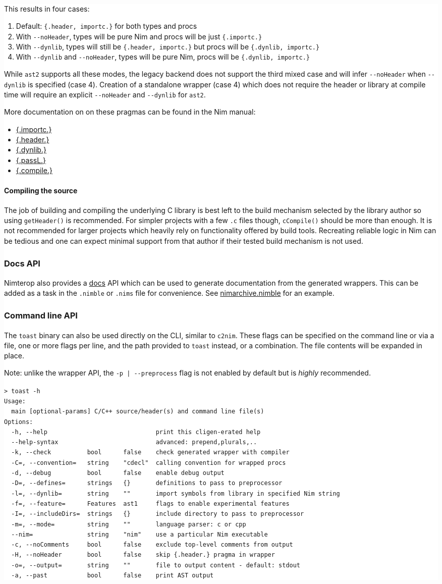 This results in four cases:
1. Default: `{.header, importc.}` for both types and procs
2. With `--noHeader`, types will be pure Nim and procs will be just `{.importc.}`
3. With `--dynlib`, types will still be `{.header, importc.}` but procs will be `{.dynlib, importc.}`
4. With `--dynlib` and `--noHeader`, types will be pure Nim, procs will be `{.dynlib, importc.}`

While `ast2` supports all these modes, the legacy backend does not support the third mixed case and will infer `--noHeader` when `--dynlib` is specified (case 4). Creation of a standalone wrapper (case 4) which does not require the header or library at compile time will require an explicit `--noHeader` and `--dynlib` for `ast2`.

More documentation on on these pragmas can be found in the Nim manual:
- [{.importc.}](https://nim-lang.org/docs/manual.html#foreign-function-interface-importc-pragma)
- [{.header.}](https://nim-lang.org/docs/manual.html#implementation-specific-pragmas-header-pragma)
- [{.dynlib.}](https://nim-lang.org/docs/manual.html#foreign-function-interface-dynlib-pragma-for-import)
- [{.passL.}](https://nim-lang.org/docs/manual.html#implementation-specific-pragmas-passl-pragma)
- [{.compile.}](https://nim-lang.org/docs/manual.html#implementation-specific-pragmas-compile-pragma)

#### Compiling the source

The job of building and compiling the underlying C library is best left to the build mechanism selected by the library author so using `getHeader()` is recommended. For simpler projects with a few `.c` files though, `cCompile()` should be more than enough. It is not recommended for larger projects which heavily rely on functionality offered by build tools. Recreating reliable logic in Nim can be tedious and one can expect minimal support from that author if their tested build mechanism is not used.

### Docs API

Nimterop also provides a [docs](https://nimterop.github.io/nimterop/docs.html) API which can be used to generate documentation from the generated wrappers. This can be added as a task in the `.nimble` or `.nims` file for convenience. See [nimarchive.nimble](https://github.com/genotrance/nimarchive/blob/master/nimarchive.nimble) for an example.

### Command line API

The `toast` binary can also be used directly on the CLI, similar to `c2nim`. These flags can be specified on the command line or via a file, one or more flags per line, and the path provided to `toast` instead, or a combination. The file contents will be expanded in place.

Note: unlike the wrapper API, the `-p | --preprocess` flag is not enabled by default but is *highly* recommended.

```
> toast -h
Usage:
  main [optional-params] C/C++ source/header(s) and command line file(s)
Options:
  -h, --help                              print this cligen-erated help
  --help-syntax                           advanced: prepend,plurals,..
  -k, --check          bool      false    check generated wrapper with compiler
  -C=, --convention=   string    "cdecl"  calling convention for wrapped procs
  -d, --debug          bool      false    enable debug output
  -D=, --defines=      strings   {}       definitions to pass to preprocessor
  -l=, --dynlib=       string    ""       import symbols from library in specified Nim string
  -f=, --feature=      Features  ast1     flags to enable experimental features
  -I=, --includeDirs=  strings   {}       include directory to pass to preprocessor
  -m=, --mode=         string    ""       language parser: c or cpp
  --nim=               string    "nim"    use a particular Nim executable
  -c, --noComments     bool      false    exclude top-level comments from output
  -H, --noHeader       bool      false    skip {.header.} pragma in wrapper
  -o=, --output=       string    ""       file to output content - default: stdout
  -a, --past           bool      false    print AST output
```